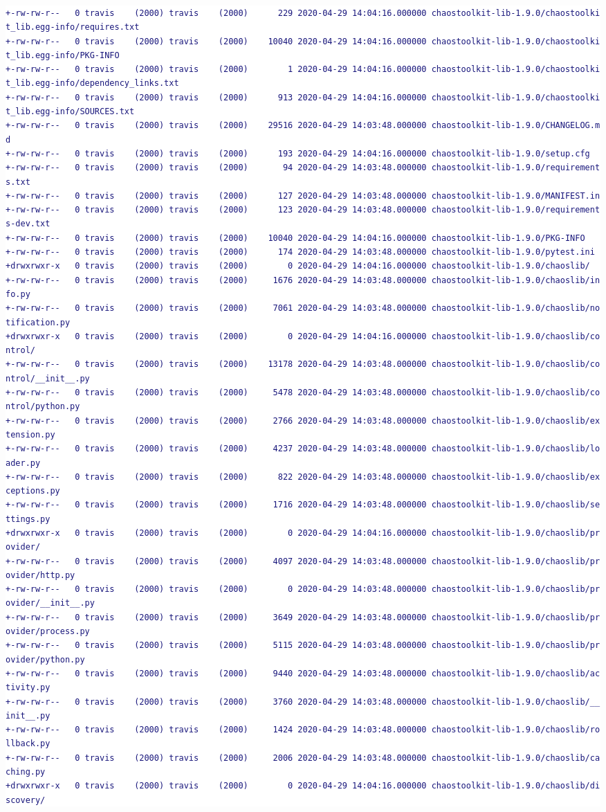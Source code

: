 ```diff
+-rw-rw-r--   0 travis    (2000) travis    (2000)      229 2020-04-29 14:04:16.000000 chaostoolkit-lib-1.9.0/chaostoolkit_lib.egg-info/requires.txt
+-rw-rw-r--   0 travis    (2000) travis    (2000)    10040 2020-04-29 14:04:16.000000 chaostoolkit-lib-1.9.0/chaostoolkit_lib.egg-info/PKG-INFO
+-rw-rw-r--   0 travis    (2000) travis    (2000)        1 2020-04-29 14:04:16.000000 chaostoolkit-lib-1.9.0/chaostoolkit_lib.egg-info/dependency_links.txt
+-rw-rw-r--   0 travis    (2000) travis    (2000)      913 2020-04-29 14:04:16.000000 chaostoolkit-lib-1.9.0/chaostoolkit_lib.egg-info/SOURCES.txt
+-rw-rw-r--   0 travis    (2000) travis    (2000)    29516 2020-04-29 14:03:48.000000 chaostoolkit-lib-1.9.0/CHANGELOG.md
+-rw-rw-r--   0 travis    (2000) travis    (2000)      193 2020-04-29 14:04:16.000000 chaostoolkit-lib-1.9.0/setup.cfg
+-rw-rw-r--   0 travis    (2000) travis    (2000)       94 2020-04-29 14:03:48.000000 chaostoolkit-lib-1.9.0/requirements.txt
+-rw-rw-r--   0 travis    (2000) travis    (2000)      127 2020-04-29 14:03:48.000000 chaostoolkit-lib-1.9.0/MANIFEST.in
+-rw-rw-r--   0 travis    (2000) travis    (2000)      123 2020-04-29 14:03:48.000000 chaostoolkit-lib-1.9.0/requirements-dev.txt
+-rw-rw-r--   0 travis    (2000) travis    (2000)    10040 2020-04-29 14:04:16.000000 chaostoolkit-lib-1.9.0/PKG-INFO
+-rw-rw-r--   0 travis    (2000) travis    (2000)      174 2020-04-29 14:03:48.000000 chaostoolkit-lib-1.9.0/pytest.ini
+drwxrwxr-x   0 travis    (2000) travis    (2000)        0 2020-04-29 14:04:16.000000 chaostoolkit-lib-1.9.0/chaoslib/
+-rw-rw-r--   0 travis    (2000) travis    (2000)     1676 2020-04-29 14:03:48.000000 chaostoolkit-lib-1.9.0/chaoslib/info.py
+-rw-rw-r--   0 travis    (2000) travis    (2000)     7061 2020-04-29 14:03:48.000000 chaostoolkit-lib-1.9.0/chaoslib/notification.py
+drwxrwxr-x   0 travis    (2000) travis    (2000)        0 2020-04-29 14:04:16.000000 chaostoolkit-lib-1.9.0/chaoslib/control/
+-rw-rw-r--   0 travis    (2000) travis    (2000)    13178 2020-04-29 14:03:48.000000 chaostoolkit-lib-1.9.0/chaoslib/control/__init__.py
+-rw-rw-r--   0 travis    (2000) travis    (2000)     5478 2020-04-29 14:03:48.000000 chaostoolkit-lib-1.9.0/chaoslib/control/python.py
+-rw-rw-r--   0 travis    (2000) travis    (2000)     2766 2020-04-29 14:03:48.000000 chaostoolkit-lib-1.9.0/chaoslib/extension.py
+-rw-rw-r--   0 travis    (2000) travis    (2000)     4237 2020-04-29 14:03:48.000000 chaostoolkit-lib-1.9.0/chaoslib/loader.py
+-rw-rw-r--   0 travis    (2000) travis    (2000)      822 2020-04-29 14:03:48.000000 chaostoolkit-lib-1.9.0/chaoslib/exceptions.py
+-rw-rw-r--   0 travis    (2000) travis    (2000)     1716 2020-04-29 14:03:48.000000 chaostoolkit-lib-1.9.0/chaoslib/settings.py
+drwxrwxr-x   0 travis    (2000) travis    (2000)        0 2020-04-29 14:04:16.000000 chaostoolkit-lib-1.9.0/chaoslib/provider/
+-rw-rw-r--   0 travis    (2000) travis    (2000)     4097 2020-04-29 14:03:48.000000 chaostoolkit-lib-1.9.0/chaoslib/provider/http.py
+-rw-rw-r--   0 travis    (2000) travis    (2000)        0 2020-04-29 14:03:48.000000 chaostoolkit-lib-1.9.0/chaoslib/provider/__init__.py
+-rw-rw-r--   0 travis    (2000) travis    (2000)     3649 2020-04-29 14:03:48.000000 chaostoolkit-lib-1.9.0/chaoslib/provider/process.py
+-rw-rw-r--   0 travis    (2000) travis    (2000)     5115 2020-04-29 14:03:48.000000 chaostoolkit-lib-1.9.0/chaoslib/provider/python.py
+-rw-rw-r--   0 travis    (2000) travis    (2000)     9440 2020-04-29 14:03:48.000000 chaostoolkit-lib-1.9.0/chaoslib/activity.py
+-rw-rw-r--   0 travis    (2000) travis    (2000)     3760 2020-04-29 14:03:48.000000 chaostoolkit-lib-1.9.0/chaoslib/__init__.py
+-rw-rw-r--   0 travis    (2000) travis    (2000)     1424 2020-04-29 14:03:48.000000 chaostoolkit-lib-1.9.0/chaoslib/rollback.py
+-rw-rw-r--   0 travis    (2000) travis    (2000)     2006 2020-04-29 14:03:48.000000 chaostoolkit-lib-1.9.0/chaoslib/caching.py
+drwxrwxr-x   0 travis    (2000) travis    (2000)        0 2020-04-29 14:04:16.000000 chaostoolkit-lib-1.9.0/chaoslib/discovery/
```